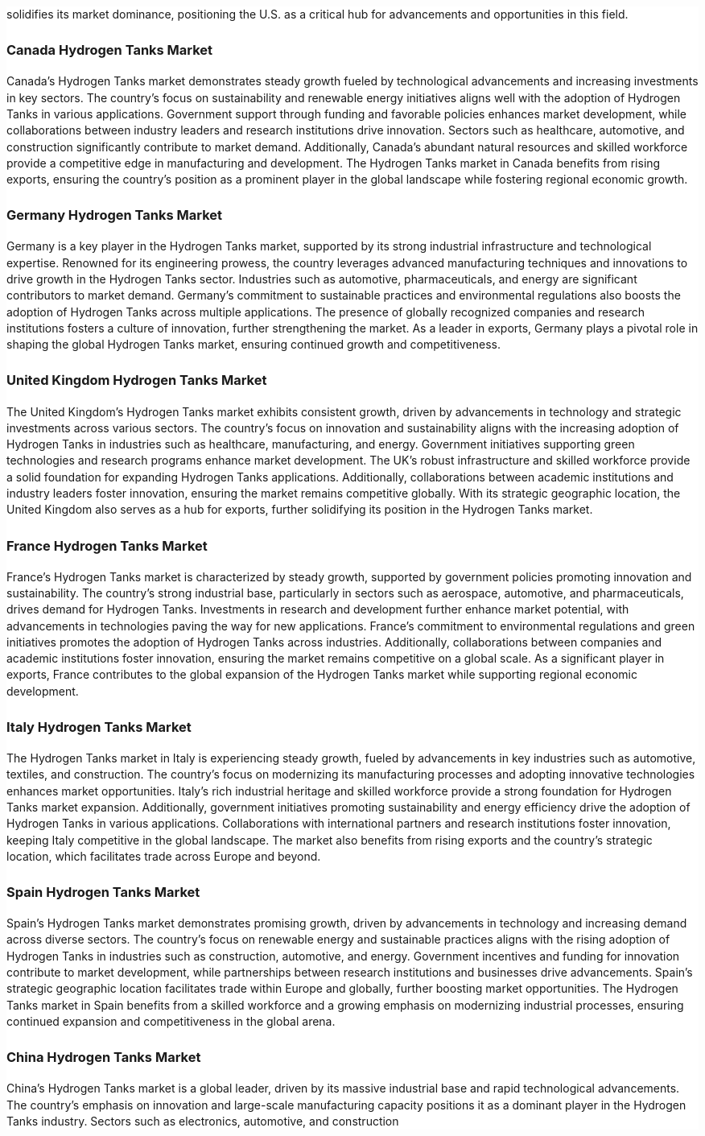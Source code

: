solidifies its market dominance, positioning the U.S. as a critical hub for advancements and opportunities in this field.</p><h3>Canada Hydrogen Tanks Market</h3><p>Canada&rsquo;s Hydrogen Tanks market demonstrates steady growth fueled by technological advancements and increasing investments in key sectors. The country&rsquo;s focus on sustainability and renewable energy initiatives aligns well with the adoption of Hydrogen Tanks in various applications. Government support through funding and favorable policies enhances market development, while collaborations between industry leaders and research institutions drive innovation. Sectors such as healthcare, automotive, and construction significantly contribute to market demand. Additionally, Canada&rsquo;s abundant natural resources and skilled workforce provide a competitive edge in manufacturing and development. The Hydrogen Tanks market in Canada benefits from rising exports, ensuring the country&rsquo;s position as a prominent player in the global landscape while fostering regional economic growth.</p><h3>Germany Hydrogen Tanks Market</h3><p>Germany is a key player in the Hydrogen Tanks market, supported by its strong industrial infrastructure and technological expertise. Renowned for its engineering prowess, the country leverages advanced manufacturing techniques and innovations to drive growth in the Hydrogen Tanks sector. Industries such as automotive, pharmaceuticals, and energy are significant contributors to market demand. Germany&rsquo;s commitment to sustainable practices and environmental regulations also boosts the adoption of Hydrogen Tanks across multiple applications. The presence of globally recognized companies and research institutions fosters a culture of innovation, further strengthening the market. As a leader in exports, Germany plays a pivotal role in shaping the global Hydrogen Tanks market, ensuring continued growth and competitiveness.</p><h3>United Kingdom Hydrogen Tanks Market</h3><p>The United Kingdom&rsquo;s Hydrogen Tanks market exhibits consistent growth, driven by advancements in technology and strategic investments across various sectors. The country&rsquo;s focus on innovation and sustainability aligns with the increasing adoption of Hydrogen Tanks in industries such as healthcare, manufacturing, and energy. Government initiatives supporting green technologies and research programs enhance market development. The UK&rsquo;s robust infrastructure and skilled workforce provide a solid foundation for expanding Hydrogen Tanks applications. Additionally, collaborations between academic institutions and industry leaders foster innovation, ensuring the market remains competitive globally. With its strategic geographic location, the United Kingdom also serves as a hub for exports, further solidifying its position in the Hydrogen Tanks market.</p><h3>France Hydrogen Tanks Market</h3><p>France&rsquo;s Hydrogen Tanks market is characterized by steady growth, supported by government policies promoting innovation and sustainability. The country&rsquo;s strong industrial base, particularly in sectors such as aerospace, automotive, and pharmaceuticals, drives demand for Hydrogen Tanks. Investments in research and development further enhance market potential, with advancements in technologies paving the way for new applications. France&rsquo;s commitment to environmental regulations and green initiatives promotes the adoption of Hydrogen Tanks across industries. Additionally, collaborations between companies and academic institutions foster innovation, ensuring the market remains competitive on a global scale. As a significant player in exports, France contributes to the global expansion of the Hydrogen Tanks market while supporting regional economic development.</p><h3>Italy Hydrogen Tanks Market</h3><p>The Hydrogen Tanks market in Italy is experiencing steady growth, fueled by advancements in key industries such as automotive, textiles, and construction. The country&rsquo;s focus on modernizing its manufacturing processes and adopting innovative technologies enhances market opportunities. Italy&rsquo;s rich industrial heritage and skilled workforce provide a strong foundation for Hydrogen Tanks market expansion. Additionally, government initiatives promoting sustainability and energy efficiency drive the adoption of Hydrogen Tanks in various applications. Collaborations with international partners and research institutions foster innovation, keeping Italy competitive in the global landscape. The market also benefits from rising exports and the country&rsquo;s strategic location, which facilitates trade across Europe and beyond.</p><h3>Spain Hydrogen Tanks Market</h3><p>Spain&rsquo;s Hydrogen Tanks market demonstrates promising growth, driven by advancements in technology and increasing demand across diverse sectors. The country&rsquo;s focus on renewable energy and sustainable practices aligns with the rising adoption of Hydrogen Tanks in industries such as construction, automotive, and energy. Government incentives and funding for innovation contribute to market development, while partnerships between research institutions and businesses drive advancements. Spain&rsquo;s strategic geographic location facilitates trade within Europe and globally, further boosting market opportunities. The Hydrogen Tanks market in Spain benefits from a skilled workforce and a growing emphasis on modernizing industrial processes, ensuring continued expansion and competitiveness in the global arena.</p><h3>China Hydrogen Tanks Market</h3><p>China&rsquo;s Hydrogen Tanks market is a global leader, driven by its massive industrial base and rapid technological advancements. The country&rsquo;s emphasis on innovation and large-scale manufacturing capacity positions it as a dominant player in the Hydrogen Tanks industry. Sectors such as electronics, automotive, and construction
